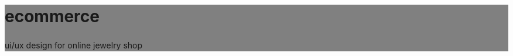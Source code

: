 # ecommerce
ui/ux design for online jewelry shop
<!DOCTYPE html>
<html lang="en">
<head>
  <meta charset="utf-8">
  <meta name="viewport" content="width=device-width, initial-scale=1.0">
  <title>Precious Jewels</title>
  <link href="https://cdn.jsdelivr.net/npm/bootstrap@5.1.1/dist/css/bootstrap.min.css" rel="stylesheet">
  <link rel="stylesheet" href="https://cdnjs.cloudflare.com/ajax/libs/font-awesome/5.15.4/css/all.min.css" integrity="sha512-QFy3l+7Ckl9q9rAjq/TIN7xsP5IjpTjcfb/gjY2/zHXKoq+9zW1y5NkNr2v6Fy3ScjyafWwPiQQq3gVxhU8XzQ==" crossorigin="anonymous" referrerpolicy="no-referrer" />
  <style>
    /* Custom CSS for the shine effect */
    body {
      background-color: gray; /* Use any shade of gray you prefer */
    }
    .shine-text {
      background-image: linear-gradient(to right, transparent 0%, rgb(243, 29, 1) 50%, transparent 100%);
      -webkit-background-clip: text;
      background-clip: text;
      color: gainsboro;
    }
    .navbar-nav .nav-link {
      color: darkgoldenrod !important; /* Set navigation link color to gold */
    }
    .navbar-nav .nav-link:hover {
      color: darkgoldenrod !important; /* Set hover color */
    }
    .navbar-brand .shine-text {
      color: darkgoldenrod;
    }
    .shop-now-btn {
      background-color: red;
      color: white;
      border: black;
      padding: 10px 20px;
      border-radius: 5px;
      cursor: pointer;
      transition: background-color 0.3s ease;
    }
    .shop-now-btn:hover {
      background-color: darkgoldenrod;
    }
    /* Set fixed height for card images */
    .card-img-top {
      height: 250px; /* Adjust as needed */
      object-fit: cover;
    }
    /* Moving text animation */
    .moving-text {
      animation: slide 2s infinite alternate;
      color: black;
      lighting-color: black;
    }
    .display-4 .shine-text {
      color: darkgoldenrod;
    }
    .lead {
      color: gold;
    }